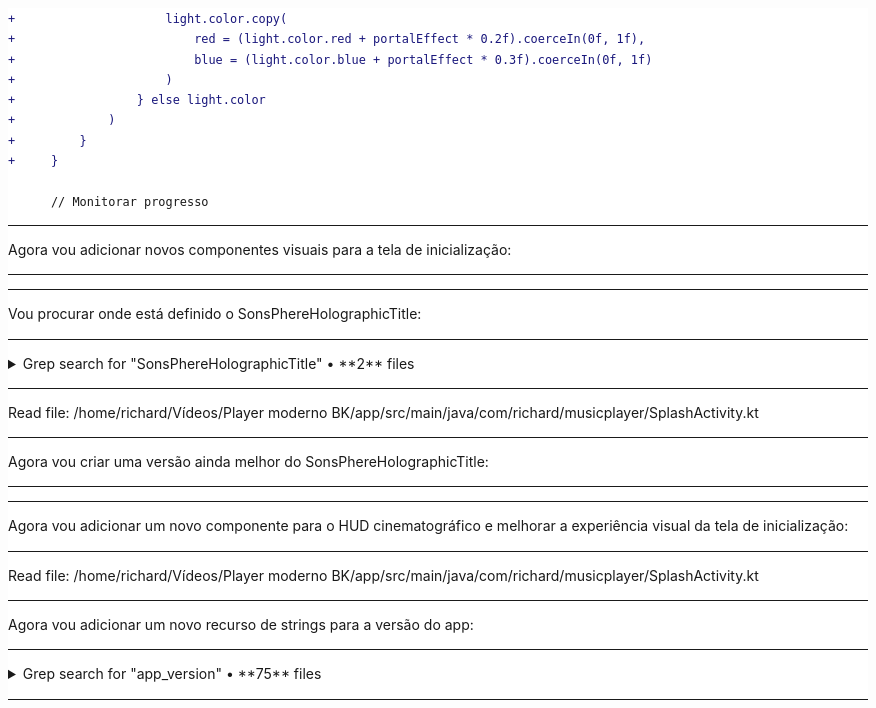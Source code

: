 ```diff
+                     light.color.copy(
+                         red = (light.color.red + portalEffect * 0.2f).coerceIn(0f, 1f),
+                         blue = (light.color.blue + portalEffect * 0.3f).coerceIn(0f, 1f)
+                     )
+                 } else light.color
+             )
+         }
+     }
      
      // Monitorar progresso
```

---

Agora vou adicionar novos componentes visuais para a tela de inicialização:

---



---

Vou procurar onde está definido o SonsPhereHolographicTitle:

---

<details><summary>Grep search for "SonsPhereHolographicTitle" • **2** files</summary></details>

---

Read file: /home/richard/Vídeos/Player moderno BK/app/src/main/java/com/richard/musicplayer/SplashActivity.kt

---

Agora vou criar uma versão ainda melhor do SonsPhereHolographicTitle:

---



---

Agora vou adicionar um novo componente para o HUD cinematográfico e melhorar a experiência visual da tela de inicialização:

---

Read file: /home/richard/Vídeos/Player moderno BK/app/src/main/java/com/richard/musicplayer/SplashActivity.kt

---

Agora vou adicionar um novo recurso de strings para a versão do app:

---

<details><summary>Grep search for "app_version" • **75** files</summary></details>

---
